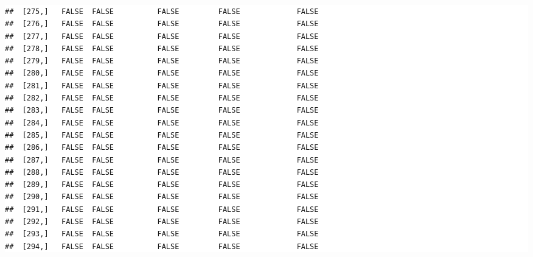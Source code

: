     ##  [275,]   FALSE  FALSE          FALSE         FALSE             FALSE
    ##  [276,]   FALSE  FALSE          FALSE         FALSE             FALSE
    ##  [277,]   FALSE  FALSE          FALSE         FALSE             FALSE
    ##  [278,]   FALSE  FALSE          FALSE         FALSE             FALSE
    ##  [279,]   FALSE  FALSE          FALSE         FALSE             FALSE
    ##  [280,]   FALSE  FALSE          FALSE         FALSE             FALSE
    ##  [281,]   FALSE  FALSE          FALSE         FALSE             FALSE
    ##  [282,]   FALSE  FALSE          FALSE         FALSE             FALSE
    ##  [283,]   FALSE  FALSE          FALSE         FALSE             FALSE
    ##  [284,]   FALSE  FALSE          FALSE         FALSE             FALSE
    ##  [285,]   FALSE  FALSE          FALSE         FALSE             FALSE
    ##  [286,]   FALSE  FALSE          FALSE         FALSE             FALSE
    ##  [287,]   FALSE  FALSE          FALSE         FALSE             FALSE
    ##  [288,]   FALSE  FALSE          FALSE         FALSE             FALSE
    ##  [289,]   FALSE  FALSE          FALSE         FALSE             FALSE
    ##  [290,]   FALSE  FALSE          FALSE         FALSE             FALSE
    ##  [291,]   FALSE  FALSE          FALSE         FALSE             FALSE
    ##  [292,]   FALSE  FALSE          FALSE         FALSE             FALSE
    ##  [293,]   FALSE  FALSE          FALSE         FALSE             FALSE
    ##  [294,]   FALSE  FALSE          FALSE         FALSE             FALSE